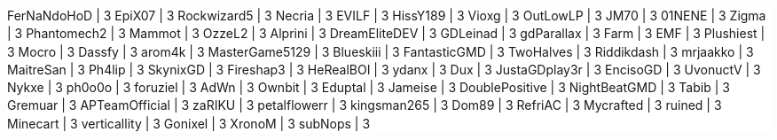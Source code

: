 FerNaNdoHoD | 3
EpiX07 | 3
Rockwizard5 | 3
Necria | 3
EVILF | 3
HissY189 | 3
Vioxg | 3
OutLowLP | 3
JM70 | 3
01NENE | 3
Zigma | 3
Phantomech2 | 3
Mammot | 3
OzzeL2 | 3
Alprini | 3
DreamEliteDEV | 3
GDLeinad | 3
gdParallax | 3
Farm | 3
EMF | 3
Plushiest | 3
Mocro | 3
Dassfy | 3
arom4k | 3
MasterGame5129 | 3
Blueskiii | 3
FantasticGMD | 3
TwoHalves | 3
Riddikdash | 3
mrjaakko | 3
MaitreSan | 3
Ph4lip | 3
SkynixGD | 3
Fireshap3 | 3
HeRealBOI | 3
ydanx | 3
Dux | 3
JustaGDplay3r | 3
EncisoGD | 3
UvonuctV | 3
Nykxe | 3
ph0o0o | 3
foruziel | 3
AdWn | 3
Ownbit | 3
Eduptal | 3
Jameise | 3
DoublePositive | 3
NightBeatGMD | 3
Tabib | 3
Gremuar | 3
APTeamOfficial | 3
zaRIKU | 3
petalflowerr | 3
kingsman265 | 3
Dom89 | 3
RefriAC | 3
Mycrafted | 3
ruined | 3
Minecart | 3
verticallity | 3
Gonixel | 3
XronoM | 3
subNops | 3